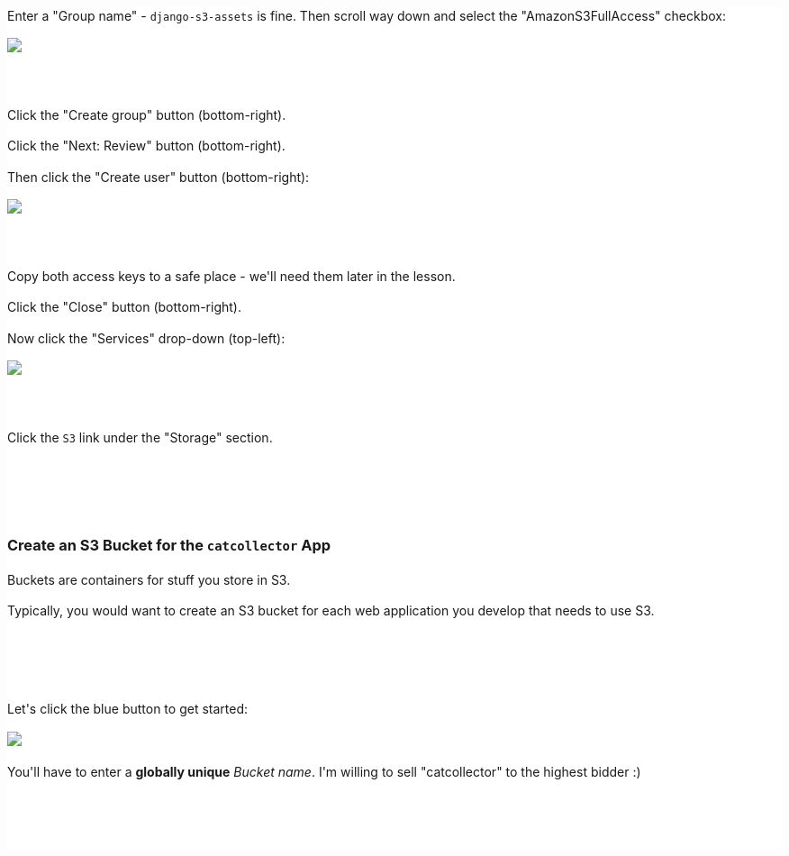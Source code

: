 Enter a "Group name" - `django-s3-assets` is fine. Then scroll way down and select the "AmazonS3FullAccess" checkbox:

<img src="https://i.imgur.com/ZcGlCxo.png">

<br>
<br>
<br>

Click the "Create group" button (bottom-right).

Click the "Next: Review" button (bottom-right).

Then click the "Create user" button (bottom-right):

<img src="https://i.imgur.com/offHztR.png">

<br>
<br>
<br>

Copy both access keys to a safe place - we'll need them later in the lesson.

Click the "Close" button (bottom-right).

Now click the "Services" drop-down (top-left):

<img src="https://i.imgur.com/fs8ZZOs.png">

<br>
<br>
<br>

Click the `S3` link under the "Storage" section.

<br>
<br>
<br>

### Create an S3 Bucket for the `catcollector` App

Buckets are containers for stuff you store in S3.

Typically, you would want to create an S3 bucket for each web application you develop that needs to use S3.

<br>
<br>
<br>

Let's click the blue button to get started:

<img src="https://i.imgur.com/ux61Yn0.png">

You'll have to enter a **globally unique** _Bucket name_. I'm willing to sell "catcollector" to the highest bidder :)

<br>
<br>
<br>
